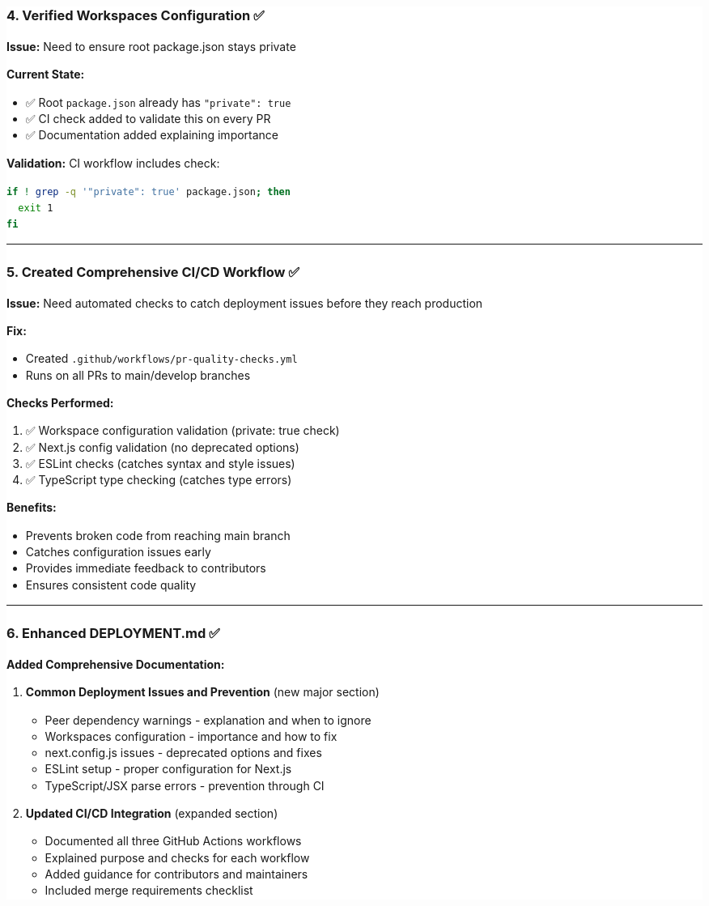 
### 4. Verified Workspaces Configuration ✅

**Issue:** Need to ensure root package.json stays private

**Current State:**
- ✅ Root `package.json` already has `"private": true`
- ✅ CI check added to validate this on every PR
- ✅ Documentation added explaining importance

**Validation:** CI workflow includes check:
```bash
if ! grep -q '"private": true' package.json; then
  exit 1
fi
```

---

### 5. Created Comprehensive CI/CD Workflow ✅

**Issue:** Need automated checks to catch deployment issues before they reach production

**Fix:**
- Created `.github/workflows/pr-quality-checks.yml`
- Runs on all PRs to main/develop branches

**Checks Performed:**
1. ✅ Workspace configuration validation (private: true check)
2. ✅ Next.js config validation (no deprecated options)
3. ✅ ESLint checks (catches syntax and style issues)
4. ✅ TypeScript type checking (catches type errors)

**Benefits:**
- Prevents broken code from reaching main branch
- Catches configuration issues early
- Provides immediate feedback to contributors
- Ensures consistent code quality

---

### 6. Enhanced DEPLOYMENT.md ✅

**Added Comprehensive Documentation:**

1. **Common Deployment Issues and Prevention** (new major section)
   - Peer dependency warnings - explanation and when to ignore
   - Workspaces configuration - importance and how to fix
   - next.config.js issues - deprecated options and fixes
   - ESLint setup - proper configuration for Next.js
   - TypeScript/JSX parse errors - prevention through CI

2. **Updated CI/CD Integration** (expanded section)
   - Documented all three GitHub Actions workflows
   - Explained purpose and checks for each workflow
   - Added guidance for contributors and maintainers
   - Included merge requirements checklist
